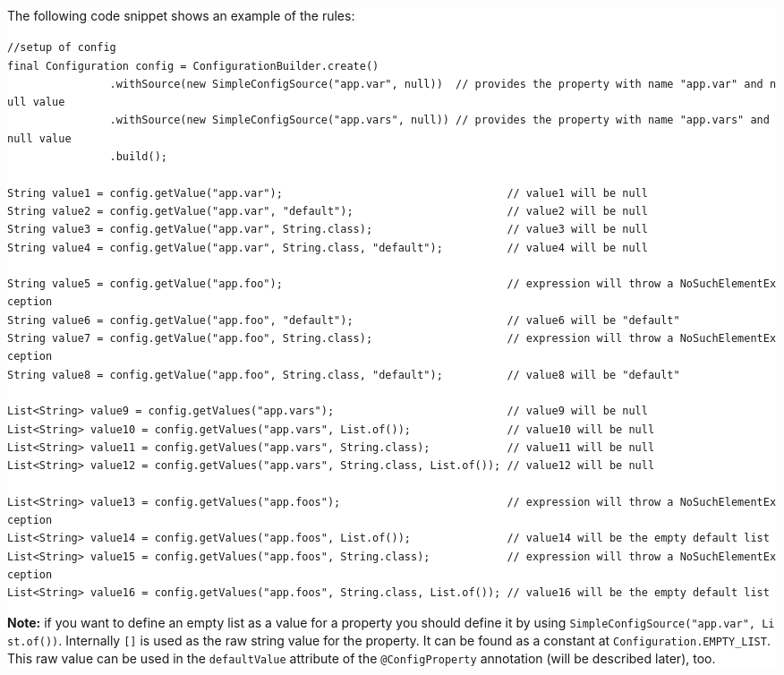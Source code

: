 The following code snippet shows an example of the rules:

```
//setup of config
final Configuration config = ConfigurationBuilder.create()
                .withSource(new SimpleConfigSource("app.var", null))  // provides the property with name "app.var" and null value
                .withSource(new SimpleConfigSource("app.vars", null)) // provides the property with name "app.vars" and null value
                .build();

String value1 = config.getValue("app.var");                                   // value1 will be null
String value2 = config.getValue("app.var", "default");                        // value2 will be null
String value3 = config.getValue("app.var", String.class);                     // value3 will be null
String value4 = config.getValue("app.var", String.class, "default");          // value4 will be null            
            
String value5 = config.getValue("app.foo");                                   // expression will throw a NoSuchElementException
String value6 = config.getValue("app.foo", "default");                        // value6 will be "default"
String value7 = config.getValue("app.foo", String.class);                     // expression will throw a NoSuchElementException
String value8 = config.getValue("app.foo", String.class, "default");          // value8 will be "default"            
            
List<String> value9 = config.getValues("app.vars");                           // value9 will be null
List<String> value10 = config.getValues("app.vars", List.of());               // value10 will be null
List<String> value11 = config.getValues("app.vars", String.class);            // value11 will be null
List<String> value12 = config.getValues("app.vars", String.class, List.of()); // value12 will be null            
            
List<String> value13 = config.getValues("app.foos");                          // expression will throw a NoSuchElementException
List<String> value14 = config.getValues("app.foos", List.of());               // value14 will be the empty default list    
List<String> value15 = config.getValues("app.foos", String.class);            // expression will throw a NoSuchElementException
List<String> value16 = config.getValues("app.foos", String.class, List.of()); // value16 will be the empty default list                   
```

**Note:** if you want to define an empty list as a value for a property you should define it by
using `SimpleConfigSource("app.var", List.of())`. Internally `[]` is used as the raw string value for the property. It
can be found as a constant at `Configuration.EMPTY_LIST`. This raw value can be used in the `defaultValue` attribute of
the `@ConfigProperty` annotation (will be described later), too.
